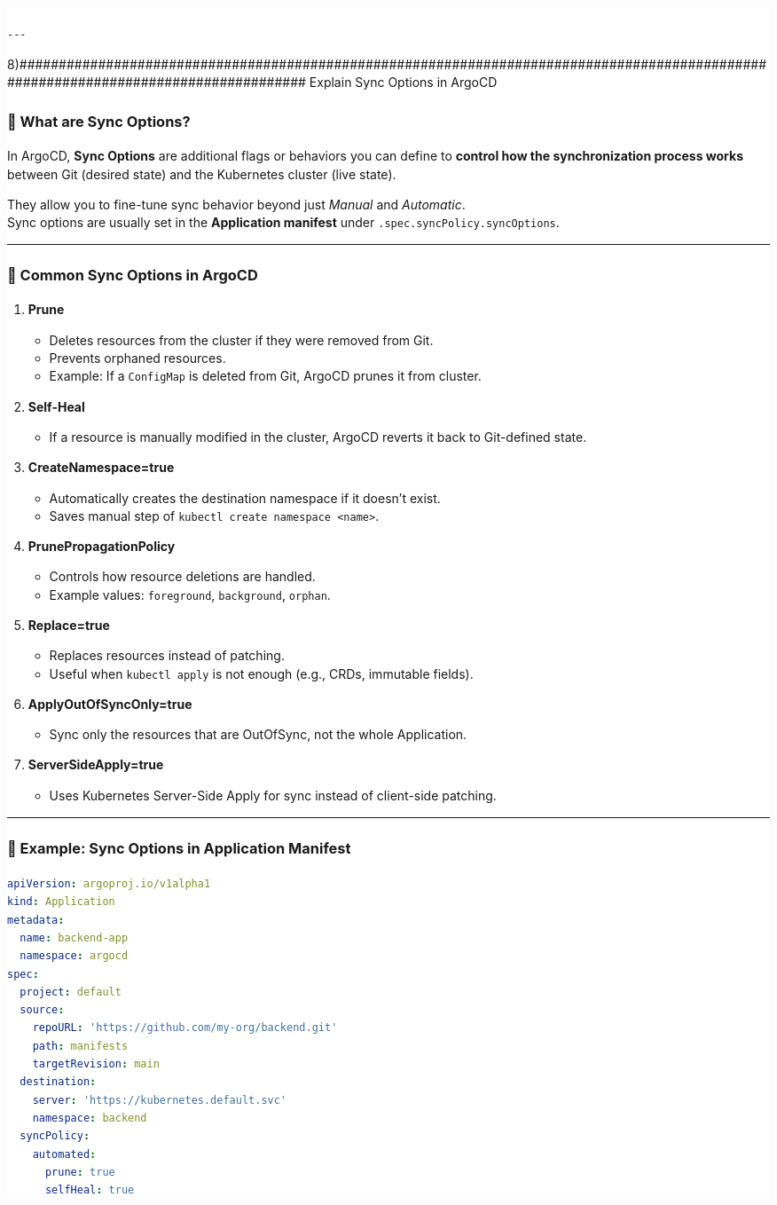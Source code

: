 ```

---
```
8)#####################################################################################################################################
 Explain Sync Options in ArgoCD

### 📌 What are Sync Options?
In ArgoCD, **Sync Options** are additional flags or behaviors you can define to **control how the synchronization process works** between Git (desired state) and the Kubernetes cluster (live state).  

They allow you to fine-tune sync behavior beyond just *Manual* and *Automatic*.  
Sync options are usually set in the **Application manifest** under `.spec.syncPolicy.syncOptions`.  

---

### 🔑 Common Sync Options in ArgoCD

1. **Prune**  
   - Deletes resources from the cluster if they were removed from Git.  
   - Prevents orphaned resources.  
   - Example: If a `ConfigMap` is deleted from Git, ArgoCD prunes it from cluster.  

2. **Self-Heal**  
   - If a resource is manually modified in the cluster, ArgoCD reverts it back to Git-defined state.  

3. **CreateNamespace=true**  
   - Automatically creates the destination namespace if it doesn’t exist.  
   - Saves manual step of `kubectl create namespace <name>`.  

4. **PrunePropagationPolicy**  
   - Controls how resource deletions are handled.  
   - Example values: `foreground`, `background`, `orphan`.  

5. **Replace=true**  
   - Replaces resources instead of patching.  
   - Useful when `kubectl apply` is not enough (e.g., CRDs, immutable fields).  

6. **ApplyOutOfSyncOnly=true**  
   - Sync only the resources that are OutOfSync, not the whole Application.  

7. **ServerSideApply=true**  
   - Uses Kubernetes Server-Side Apply for sync instead of client-side patching.  

---

### 📝 Example: Sync Options in Application Manifest

```yaml
apiVersion: argoproj.io/v1alpha1
kind: Application
metadata:
  name: backend-app
  namespace: argocd
spec:
  project: default
  source:
    repoURL: 'https://github.com/my-org/backend.git'
    path: manifests
    targetRevision: main
  destination:
    server: 'https://kubernetes.default.svc'
    namespace: backend
  syncPolicy:
    automated:
      prune: true
      selfHeal: true
```
